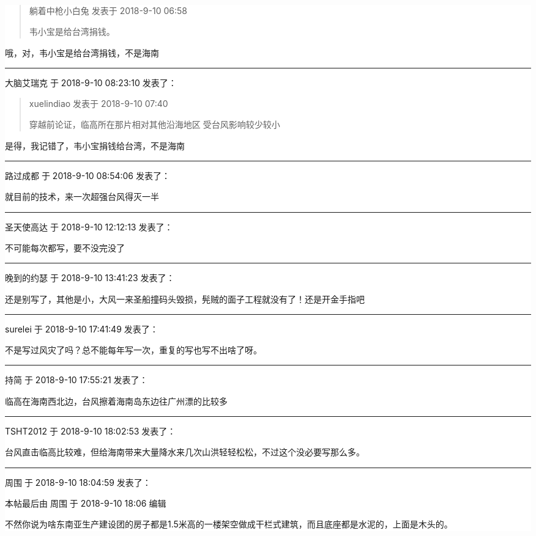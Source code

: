 > 躺着中枪小白兔 发表于 2018-9-10 06:58
> 
> 韦小宝是给台湾捐钱。



哦，对，韦小宝是给台湾捐钱，不是海南

---------

大脑艾瑞克 于 2018-9-10 08:23:10 发表了：

> xuelindiao 发表于 2018-9-10 07:40
> 
> 穿越前论证，临高所在那片相对其他沿海地区 受台风影响较少较小



是得，我记错了，韦小宝捐钱给台湾，不是海南

---------

路过成都 于 2018-9-10 08:54:06 发表了：

就目前的技术，来一次超强台风得灭一半

---------

圣天使高达 于 2018-9-10 12:12:13 发表了：

不可能每次都写，要不没完没了

---------

晚到的约瑟 于 2018-9-10 13:41:23 发表了：

还是别写了，其他是小，大风一来圣船撞码头毁损，髡贼的面子工程就没有了！还是开金手指吧

---------

surelei 于 2018-9-10 17:41:49 发表了：

不是写过风灾了吗？总不能每年写一次，重复的写也写不出啥了呀。

---------

持简 于 2018-9-10 17:55:21 发表了：

临高在海南西北边，台风擦着海南岛东边往广州漂的比较多

---------

TSHT2012 于 2018-9-10 18:02:53 发表了：

台风直击临高比较难，但给海南带来大量降水来几次山洪轻轻松松，不过这个没必要写那么多。

---------

周围 于 2018-9-10 18:04:59 发表了：

本帖最后由 周围 于 2018-9-10 18:06 编辑 

不然你说为啥东南亚生产建设团的房子都是1.5米高的一楼架空做成干栏式建筑，而且底座都是水泥的，上面是木头的。
